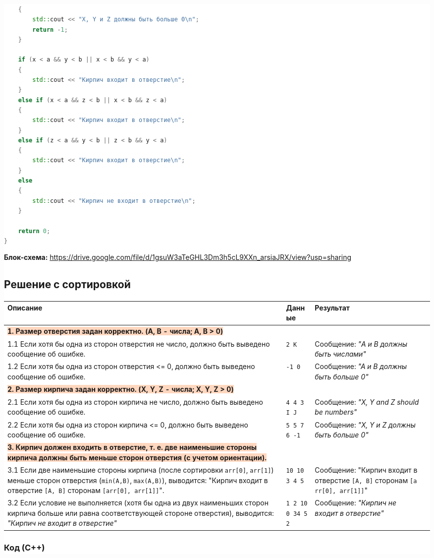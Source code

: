 ```cpp
	{
		std::cout << "X, Y и Z должны быть больше 0\n";
		return -1;
	}
	
	if (x < a && y < b || x < b && y < a)
	{
		std::cout << "Кирпич входит в отверстие\n";
	}
	else if (x < a && z < b || x < b && z < a)
	{
		std::cout << "Кирпич входит в отверстие\n";
	}
	else if (z < a && y < b || z < b && y < a)
	{
		std::cout << "Кирпич входит в отверстие\n";
	}
	else
	{
		std::cout << "Кирпич не входит в отверстие\n";
	}
	
	return 0;
}
```

**Блок-схема:** https://drive.google.com/file/d/1gsuW3aTeGHL3Dm3h5cL9XXn_arsiaJRX/view?usp=sharing
<div class="page-break" style="page-break-before: always;"></div>

## Решение с сортировкой

| Описание                                                                                                                                                                                                      | Данные          | Результат                                                                       |     |
| :------------------------------------------------------------------------------------------------------------------------------------------------------------------------------------------------------------ | :-------------- | :------------------------------------------------------------------------------ | --- |
| <span style="background:rgba(255, 183, 139, 0.55)">**1. Размер отверстия задан корректно. (A, B - числа; A, B > 0)**</span>                                                                                   |                 |                                                                                 |     |
| 1.1 Если хотя бы одна из сторон отверстия не число, должно быть выведено сообщение об ошибке.                                                                                                                 | `2 K`           | Сообщение: *"A и B должны быть числами"*                                        |     |
| 1.2 Если хотя бы одна из сторон отверстия <= 0, должно быть выведено сообщение об ошибке.                                                                                                                     | `-1 0`          | Сообщение: *"А и B должны быть больше 0"*                                       |     |
| <span style="background:rgba(255, 183, 139, 0.55)">**2. Размер кирпича задан корректно. (X, Y, Z - числа; X, Y, Z > 0)**</span>                                                                               |                 |                                                                                 |     |
| 2.1 Если хотя бы одна из сторон кирпича не число, должно быть выведено сообщение об ошибке.                                                                                                                   | `4 4 3 I J`     | Сообщение: *"X, Y and Z should be numbers"*                                     |     |
| 2.2 Если хотя бы одна из сторон кирпича <= 0, должно быть выведено сообщение об ошибке.                                                                                                                       | `5 5 7 6 -1`    | Сообщение: *"X, Y и Z должны быть больше 0"*                                    |     |
| <span style="background:rgba(255, 183, 139, 0.55)">**3. Кирпич должен входить в отверстие, т. е. две наименьшие стороны кирпича должны быть меньше сторон отверстия (с учетом ориентации).**</span>           |                 |                                                                                 |     |
| 3.1 Если две наименьшие стороны кирпича (после сортировки `arr[0]`, `arr[1]`) меньше сторон отверстия (`min(A,B)`, `max(A,B)`), выводится:  "Кирпич входит в отверстие `[A, B]` сторонам `[arr[0], arr[1]]`". | `10 10 3 4 5`   | Сообщение: "Кирпич входит в отверстие `[A, B]` сторонам `[arr[0], arr[1]]`"<br> |     |
| 3.2 Если условие не выполняется (хотя бы одна из двух наименьших сторон кирпича больше или равна соответствующей стороне отверстия), выводится:  *"Кирпич не входит в отверстие"*                             | `1 2 100 34 52` | Cообщение: *"Кирпич не входит в отверстие"*<br>                                 |     |
<div class="page-break" style="page-break-before: always;"></div>

### Код (C++)

